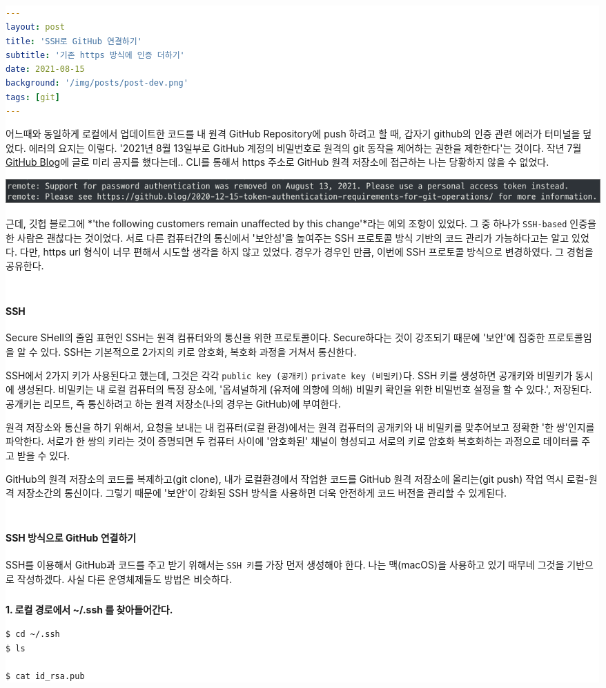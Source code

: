 ```yaml
---
layout: post
title: 'SSH로 GitHub 연결하기'
subtitle: '기존 https 방식에 인증 더하기'
date: 2021-08-15
background: '/img/posts/post-dev.png'
tags: [git]
---
```


어느때와 동일하게 로컬에서 업데이트한 코드를 내 원격 GitHub Repository에 push 하려고 할 때, 갑자기 github의 인증 관련 에러가 터미널을 덮었다. 에러의 요지는 이렇다. '2021년 8월 13일부로 GitHub 계정의 비밀번호로 원격의 git 동작을 제어하는 권한을 제한한다'는 것이다. 작년 7월 [GitHub Blog](https://github.blog/2020-12-15-token-authentication-requirements-for-git-operations/)에 글로 미리 공지를 했다는데.. CLI를 통해서 https 주소로 GitHub 원격 저장소에 접근하는 나는 당황하지 않을 수 없었다.

<img src="/img/posts/210815/1.png" style="width: 100%; text-align: center; border: 1px solid gray;"/> <br />

<p style="display: block; margin-top: 0px; margin-bottom: 15px" > </p>

근데, 깃헙 블로그에 *'the following customers remain unaffected by this change'*라는 예외 조항이 있었다. 그 중 하나가 `SSH-based` 인증을 한 사람은 괜찮다는 것이었다. 서로 다른 컴퓨터간의 통신에서 '보안성'을 높여주는 SSH 프로토콜 방식 기반의 코드 관리가 가능하다고는 알고 있었다. 다만, https url 형식이 너무 편해서 시도할 생각을 하지 않고 있었다. 경우가 경우인 만큼, 이번에 SSH 프로토콜 방식으로 변경하였다. 그 경험을 공유한다.

<p style="display: block; margin-top: 0px; margin-bottom: 45px" > </p>

#### SSH

Secure SHell의 줄임 표현인 SSH는 원격 컴퓨터와의 통신을 위한 프로토콜이다. Secure하다는 것이 강조되기 때문에 '보안'에 집중한 프로토콜임을 알 수 있다. SSH는 기본적으로 2가지의 키로 암호화, 복호화 과정을 거쳐서 통신한다.

SSH에서 2가지 키가 사용된다고 했는데, 그것은 각각 `public key (공개키)` `private key (비밀키)`다. SSH 키를 생성하면 공개키와 비밀키가 동시에 생성된다. 비밀키는 내 로컬 컴퓨터의 특정 장소에, '옵셔널하게 (유저에 의향에 의해) 비밀키 확인을 위한 비밀번호 설정을 할 수 있다.', 저장된다. 공개키는 리모트, 즉 통신하려고 하는 원격 저장소(나의 경우는 GitHub)에 부여한다.

원격 저장소와 통신을 하기 위해서, 요청을 보내는 내 컴퓨터(로컬 환경)에서는 원격 컴퓨터의 공개키와 내 비밀키를 맞추어보고 정확한 '한 쌍'인지를 파악한다. 서로가 한 쌍의 키라는 것이 증명되면 두 컴퓨터 사이에 '암호화된' 채널이 형성되고 서로의 키로 암호화 복호화하는 과정으로 데이터를 주고 받을 수 있다.

GitHub의 원격 저장소의 코드를 복제하고(git clone), 내가 로컬환경에서 작업한 코드를 GitHub 원격 저장소에 올리는(git push) 작업 역시 로컬-원격 저장소간의 통신이다. 그렇기 때문에 '보안'이 강화된 SSH 방식을 사용하면 더욱 안전하게 코드 버전을 관리할 수 있게된다.

<p style="display: block; margin-top: 0px; margin-bottom: 45px" > </p>

#### SSH 방식으로 GitHub 연결하기

SSH를 이용해서 GitHub과 코드를 주고 받기 위해서는 `SSH 키`를 가장 먼저 생성해야 한다. 나는 맥(macOS)을 사용하고 있기 때무네 그것을 기반으로 작성하겠다. 사실 다른 운영체제들도 방법은 비슷하다.

<p style="display: block; margin-top: 0px; margin-bottom: 24px" > </p>

**1. 로컬 경로에서 ~/.ssh 를 찾아들어간다.**

```shell
$ cd ~/.ssh
$ ls

$ cat id_rsa.pub
```
